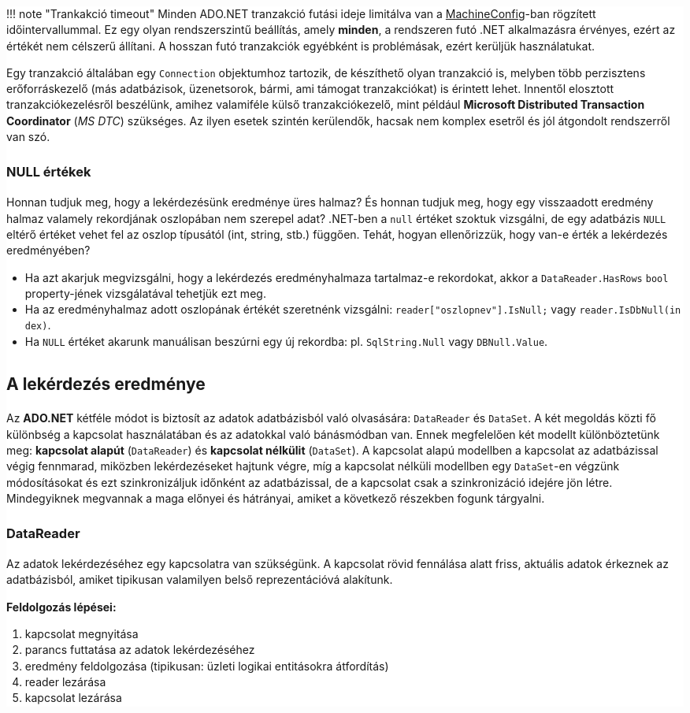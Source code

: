 !!! note "Trankakció timeout"
    Minden ADO.NET tranzakció futási ideje limitálva van a [MachineConfig](https://docs.microsoft.com/en-us/dotnet/api/system.transactions.configuration.machinesettingssection.maxtimeout?view=netframework-4.8)-ban rögzített időintervallummal. Ez egy olyan rendszerszintű beállítás, amely **minden**, a rendszeren futó .NET alkalmazásra érvényes, ezért az értékét nem célszerű állítani. A hosszan futó tranzakciók egyébként is problémásak, ezért kerüljük használatukat.

Egy tranzakció általában egy `Connection` objektumhoz tartozik, de készíthető olyan tranzakció is, melyben több perzisztens erőforráskezelő (más adatbázisok, üzenetsorok, bármi, ami támogat tranzakciókat) is érintett lehet. Innentől elosztott tranzakciókezelésről beszélünk, amihez valamiféle külső tranzakciókezelő, mint például **Microsoft Distributed Transaction Coordinator** (*MS DTC*) szükséges. Az ilyen esetek szintén kerülendők, hacsak nem komplex esetről és jól átgondolt rendszerről van szó.

### NULL értékek

Honnan tudjuk meg, hogy a lekérdezésünk eredménye üres halmaz? És honnan tudjuk meg, hogy egy visszaadott eredmény halmaz valamely rekordjának oszlopában nem szerepel adat? .NET-ben a `null` értéket szoktuk vizsgálni, de egy adatbázis `NULL` eltérő értéket vehet fel az oszlop típusától (int, string, stb.) függően. Tehát, hogyan ellenőrizzük, hogy van-e érték a lekérdezés eredményében?

- Ha azt akarjuk megvizsgálni, hogy a lekérdezés eredményhalmaza tartalmaz-e rekordokat, akkor a `DataReader.HasRows` `bool` property-jének vizsgálatával tehetjük ezt meg.
- Ha az eredményhalmaz adott oszlopának értékét szeretnénk vizsgálni: `reader["oszlopnev"].IsNull;` vagy `reader.IsDbNull(index)`.
- Ha `NULL` értéket akarunk manuálisan beszúrni egy új rekordba: pl. `SqlString.Null` vagy `DBNull.Value`.

## A lekérdezés eredménye

Az **ADO.NET** kétféle módot is biztosít az adatok adatbázisból való olvasására: `DataReader` és `DataSet`. A két megoldás közti fő különbség a kapcsolat használatában és az adatokkal való bánásmódban van. Ennek megfelelően két modellt különböztetünk meg: **kapcsolat alapút** (`DataReader`) és **kapcsolat nélkülit** (`DataSet`). A kapcsolat alapú modellben a kapcsolat az adatbázissal végig fennmarad, miközben lekérdezéseket hajtunk végre, míg a kapcsolat nélküli modellben egy `DataSet`-en végzünk módosításokat és ezt szinkronizáljuk időnként az adatbázissal, de a kapcsolat csak a szinkronizáció idejére jön létre. Mindegyiknek megvannak a maga előnyei és hátrányai, amiket a következő részekben fogunk tárgyalni.

### DataReader

Az adatok lekérdezéséhez egy kapcsolatra van szükségünk. A kapcsolat rövid fennálása alatt friss, aktuális adatok érkeznek az adatbázisból, amiket tipikusan valamilyen belső reprezentációvá alakítunk.

**Feldolgozás lépései:**

1. kapcsolat megnyitása
1. parancs futtatása az adatok lekérdezéséhez
1. eredmény feldolgozása (tipikusan: üzleti logikai entitásokra átfordítás)
1. reader lezárása
1. kapcsolat lezárása
